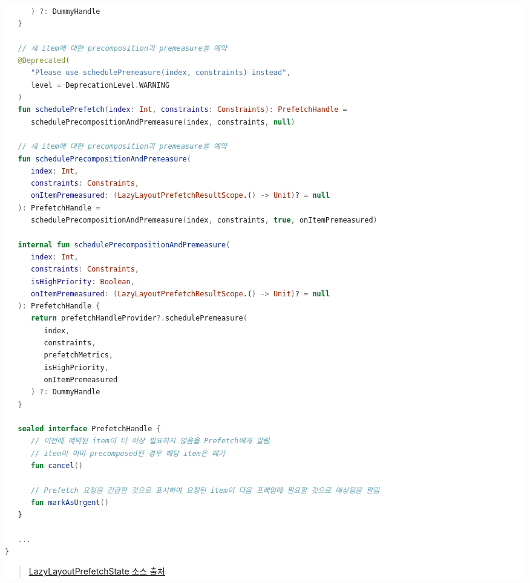 ```kotlin
      ) ?: DummyHandle
   }
  
   // 새 item에 대한 precomposition과 premeasure를 예약
   @Deprecated(
      "Please use schedulePremeasure(index, constraints) instead",
      level = DeprecationLevel.WARNING
   )
   fun schedulePrefetch(index: Int, constraints: Constraints): PrefetchHandle =
      schedulePrecompositionAndPremeasure(index, constraints, null)
  
   // 새 item에 대한 precomposition과 premeasure를 예약
   fun schedulePrecompositionAndPremeasure(
      index: Int,
      constraints: Constraints,
      onItemPremeasured: (LazyLayoutPrefetchResultScope.() -> Unit)? = null
   ): PrefetchHandle =
      schedulePrecompositionAndPremeasure(index, constraints, true, onItemPremeasured)

   internal fun schedulePrecompositionAndPremeasure(
      index: Int,
      constraints: Constraints,
      isHighPriority: Boolean,
      onItemPremeasured: (LazyLayoutPrefetchResultScope.() -> Unit)? = null
   ): PrefetchHandle {
      return prefetchHandleProvider?.schedulePremeasure(
         index,
         constraints,
         prefetchMetrics,
         isHighPriority,
         onItemPremeasured
      ) ?: DummyHandle
   }
  
   sealed interface PrefetchHandle {
      // 이전에 예약된 item이 더 이상 필요하지 않음을 Prefetch에게 알림
      // item이 이미 precomposed된 경우 해당 item은 폐기
      fun cancel()

      // Prefetch 요청을 긴급한 것으로 표시하여 요청된 item이 다음 프레임에 필요할 것으로 예상됨을 알림
      fun markAsUrgent()
   }
  
   ...
}
```

> [LazyLayoutPrefetchState 소스 출처](https://cs.android.com/androidx/platform/frameworks/support/+/androidx-main:compose/foundation/foundation/src/commonMain/kotlin/androidx/compose/foundation/lazy/layout/LazyLayoutPrefetchState.kt;l=39-197)
